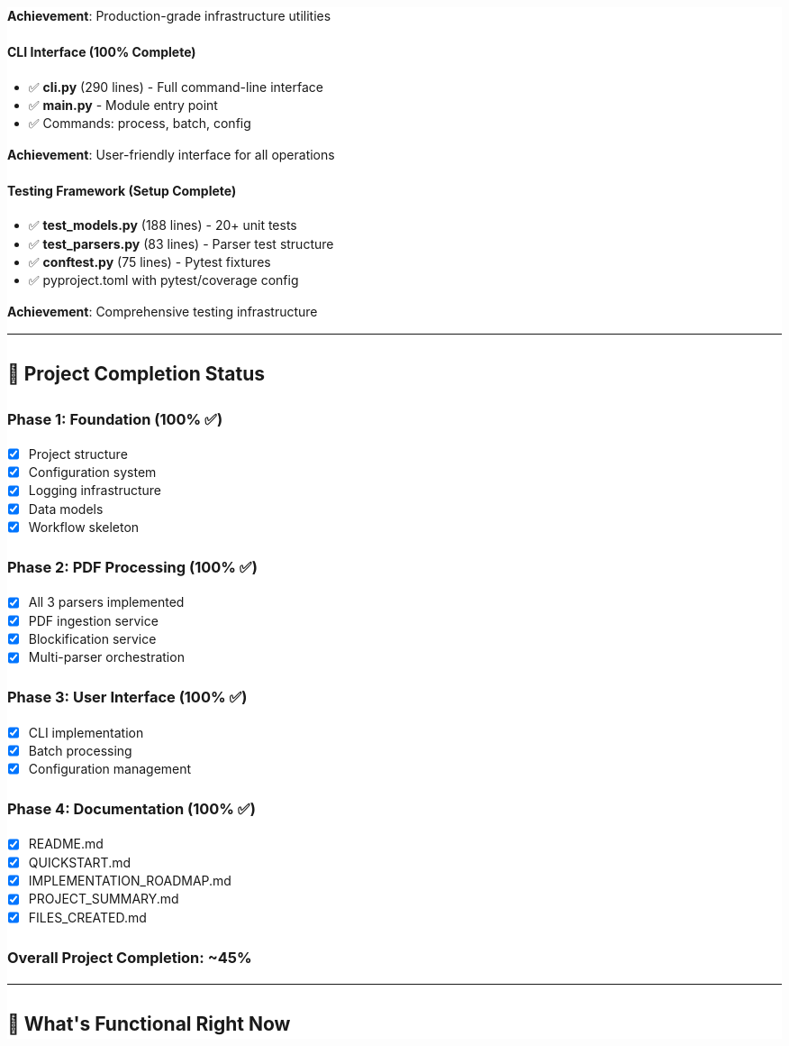 **Achievement**: Production-grade infrastructure utilities

#### CLI Interface (100% Complete)
- ✅ **cli.py** (290 lines) - Full command-line interface
- ✅ **__main__.py** - Module entry point
- ✅ Commands: process, batch, config

**Achievement**: User-friendly interface for all operations

#### Testing Framework (Setup Complete)
- ✅ **test_models.py** (188 lines) - 20+ unit tests
- ✅ **test_parsers.py** (83 lines) - Parser test structure
- ✅ **conftest.py** (75 lines) - Pytest fixtures
- ✅ pyproject.toml with pytest/coverage config

**Achievement**: Comprehensive testing infrastructure

---

## 🎯 Project Completion Status

### Phase 1: Foundation (100% ✅)
- [x] Project structure
- [x] Configuration system
- [x] Logging infrastructure
- [x] Data models
- [x] Workflow skeleton

### Phase 2: PDF Processing (100% ✅)
- [x] All 3 parsers implemented
- [x] PDF ingestion service
- [x] Blockification service
- [x] Multi-parser orchestration

### Phase 3: User Interface (100% ✅)
- [x] CLI implementation
- [x] Batch processing
- [x] Configuration management

### Phase 4: Documentation (100% ✅)
- [x] README.md
- [x] QUICKSTART.md
- [x] IMPLEMENTATION_ROADMAP.md
- [x] PROJECT_SUMMARY.md
- [x] FILES_CREATED.md

### Overall Project Completion: **~45%**

---

## 🚀 What's Functional Right Now
